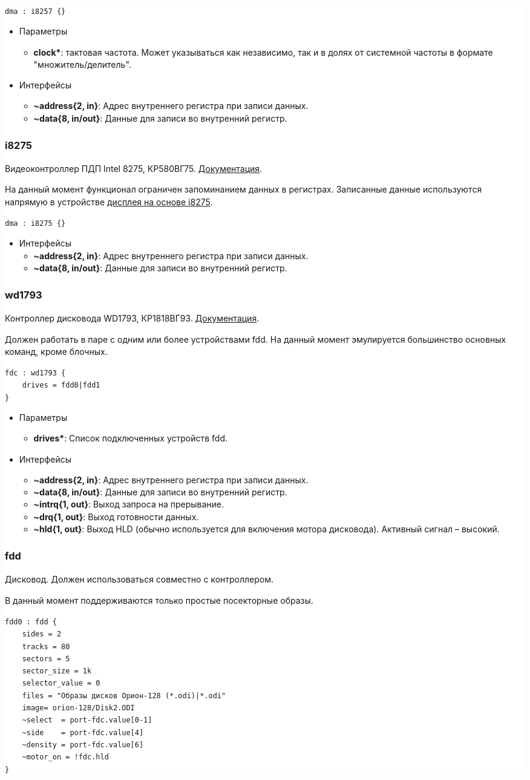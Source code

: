 ~~~
dma : i8257 {}
~~~
* Параметры
    * __clock*__: тактовая частота. Может указываться как независимо, так и в долях от системной частоты в формате "множитель/делитель". 

* Интерфейсы
    * __~address{2, in}__: Адрес внутреннего регистра при записи данных.
    * __~data{8, in/out}__: Данные для записи во внутренний регистр.

### i8275

Видеоконтроллер ПДП Intel 8275, КР580ВГ75. [Документация](https://emuverse.ru/wiki/Intel_8275).

На данный момент функционал ограничен запоминанием данных в регистрах. Записанные данные используются напрямую в устройстве [дисплея на основе i8275](#i8275-display).

~~~
dma : i8275 {}
~~~

* Интерфейсы
    * __~address{2, in}__: Адрес внутреннего регистра при записи данных.
    * __~data{8, in/out}__: Данные для записи во внутренний регистр.

### wd1793

Контроллер дисковода WD1793, КР1818ВГ93. [Документация](https://emuverse.ru/wiki/FDC_1793).

Должен работать в паре с одним или более устройствами fdd. На данный момент эмулируется большинство основных команд, кроме блочных.

~~~
fdc : wd1793 {
	drives = fdd0|fdd1
}
~~~

* Параметры
    * __drives*__: Список подключенных устройств fdd.  

* Интерфейсы
    * __~address{2, in}__: Адрес внутреннего регистра при записи данных.
    * __~data{8, in/out}__: Данные для записи во внутренний регистр.
    * __~intrq{1, out}__: Выход запроса на прерывание.
    * __~drq{1, out}__: Выход готовности данных.
    * __~hld{1, out}__: Выход HLD (обычно используется для включения мотора дисковода). Активный сигнал &ndash; высокий.

### fdd

Дисковод. Должен использоваться совместно с контроллером.

В данный момент поддерживаются только простые посекторные образы.

~~~
fdd0 : fdd {
    sides = 2
    tracks = 80 
    sectors = 5 
    sector_size = 1k
    selector_value = 0
    files = "Образы дисков Орион-128 (*.odi)|*.odi"
    image= orion-128/Disk2.ODI
    ~select  = port-fdc.value[0-1]
    ~side    = port-fdc.value[4]
    ~density = port-fdc.value[6]
    ~motor_on = !fdc.hld
}
~~~